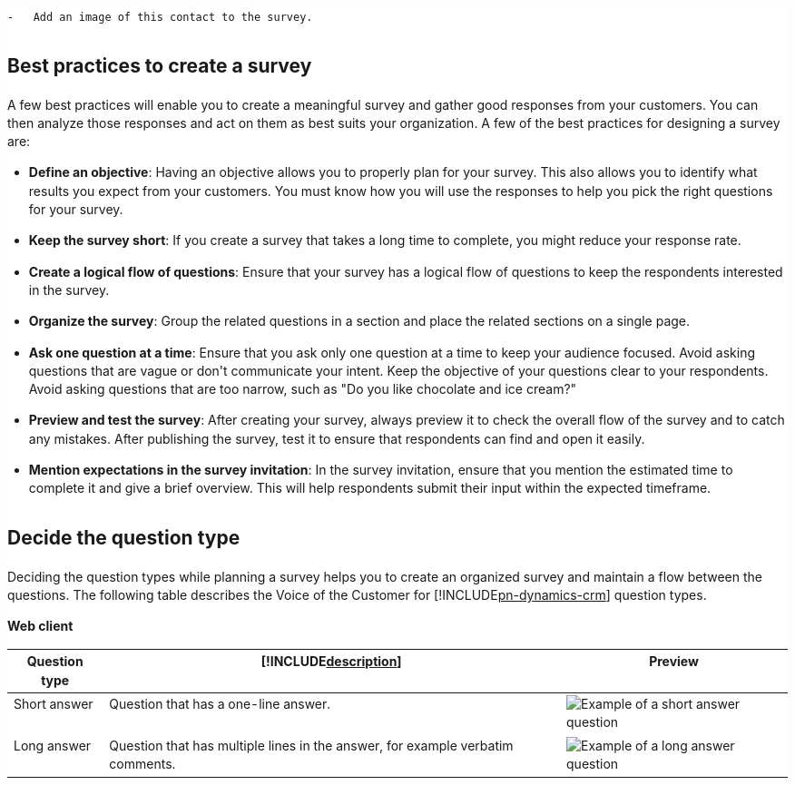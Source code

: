     -   Add an image of this contact to the survey.

## Best practices to create a survey

A few best practices will enable you to create a meaningful survey and gather good responses from your customers. You can then analyze those responses and act on them as best suits your organization. A few of the best practices for designing a survey are:

- **Define an objective**: Having an objective allows you to properly plan for your survey. This also allows you to identify what results you expect from your customers. You must know how you will use the responses to help you pick the right questions for your survey.

- **Keep the survey short**: If you create a survey that takes a long time to complete, you might reduce your response rate.
- **Create a logical flow of questions**: Ensure that your survey has a logical flow of questions to keep the respondents interested in the survey.

- **Organize the survey**: Group the related questions in a section and place the related sections on a single page.

- **Ask one question at a time**: Ensure that you ask only one question at a time to keep your audience focused. Avoid asking questions that are vague or don't communicate your intent. Keep the objective of your questions clear to your respondents. Avoid asking questions that are too narrow, such as "Do you like chocolate and ice cream?"

- **Preview and test the survey**: After creating your survey, always preview it to check the overall flow of the survey and to catch any mistakes. After publishing the survey, test it to ensure that respondents can find and open it easily.

- **Mention expectations in the survey invitation**: In the survey invitation, ensure that you mention the estimated time to complete it and give a brief overview. This will help respondents submit their input within the expected timeframe.

## Decide the question type

Deciding the question types while planning a survey helps you to create an organized survey and maintain a flow between the questions. The following table describes the Voice of the Customer for [!INCLUDE[pn-dynamics-crm](../includes/pn-dynamics-crm.md)] question types.

**Web client**


|   **Question type**   |                                                                  **[!INCLUDE[description](../includes/description.md)]**                                                                   |                                                                                                                                                                                                                                                                                                                 **Preview**                                                                                                                                                                                                                                                                                                                 |
|-----------------------|--------------------------------------------------------------------------------------------------------------------------------------------------------------------------------------------|---------------------------------------------------------------------------------------------------------------------------------------------------------------------------------------------------------------------------------------------------------------------------------------------------------------------------------------------------------------------------------------------------------------------------------------------------------------------------------------------------------------------------------------------------------------------------------------------------------------------------------------------|
|     Short answer      |                                                                            Question that has a one-line answer.                                                                            |                                                                                                                                                                                                                                                                   ![Example of a short answer question](media/short-answer-ques.png "Example of a short answer question")                                                                                                                                                                                                                                                                   |
|      Long answer      |                                                       Question that has multiple lines in the answer, for example verbatim comments.                                                       |                                                                                                                                                                                                                                                                    ![Example of a long answer question](media/long-answer-ques.png "Example of a long answer question")                                                                                                                                                                                                                                                                     |